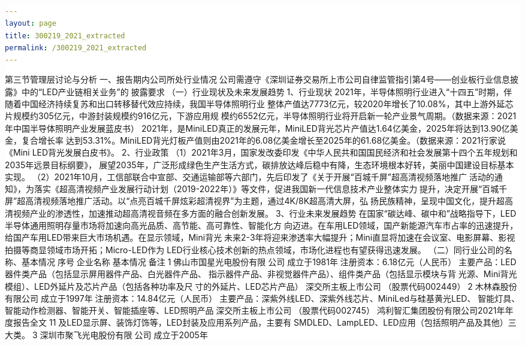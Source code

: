 ```yaml
---
layout: page
title: 300219_2021_extracted
permalink: /300219_2021_extracted
---
```


第三节管理层讨论与分析
一、报告期内公司所处行业情况
公司需遵守《深圳证券交易所上市公司自律监管指引第4号——创业板行业信息披露》中的“LED产业链相关业务”的
披露要求
（一）行业现状及未来发展趋势
1、行业现状
2021年，半导体照明行业进入“十四五”时期，伴随着中国经济持续复苏和出口转移替代效应持续，我国半导体照明行业
整体产值达7773亿元，较2020年增长了10.08%，其中上游外延芯片规模约305亿元，中游封装规模约916亿元，下游应用规
模约6552亿元，半导体照明行业将开启新一轮产业景气周期。（数据来源：2021年中国半导体照明产业发展蓝皮书）
2021年，是MiniLED真正的发展元年，MiniLED背光芯片产值达1.64亿美金，2025年将达到13.90亿美金，复合增长率
达到53.31%。MiniLED背光灯板产值则由2021年的6.08亿美金增长至2025年的61.68亿美金。（数据来源：2021行家说《Mini
LED背光发展白皮书》。
2、行业政策
（1）2021年3月，国家发改委印发《中华人民共和国国民经济和社会发展第十四个五年规划和2035年远景目标纲要》，
展望2035年，广泛形成绿色生产生活方式，碳排放达峰后稳中有降，生态环境根本好转，美丽中国建设目标基本实现。
（2）2021年10月，工信部联合中宣部、交通运输部等六部门，先后印发了《关于开展“百城千屏”超高清视频落地推广
活动的通知》，为落实《超高清视频产业发展行动计划（2019-2022年）》等文件，促进我国新一代信息技术产业整体实力
提升，决定开展“百城千屏”超高清视频落地推广活动。以“点亮百城千屏炫彩超清视界”为主题，通过4K/8K超高清大屏，弘
扬民族精神，呈现中国文化，提升超高清视频产业的渗透性，加速推动超高清视音频在多方面的融合创新发展。
3、行业未来发展趋势
在国家“碳达峰、碳中和”战略指导下，LED半导体通用照明存量市场将加速向高光品质、高节能、高可靠性、智能化方
向迈进。在车用LED领域，国产新能源汽车市占率的迅速提升，给国产车用LED带来巨大市场机遇。在显示领域，Mini背光
未来2-3年将迎来渗透率大幅提升；Mini直显将加速在会议室、电影屏幕、影视拍摄等商显领域市场开拓；Micro-LED作为
LED行业核心技术创新的热点领域，市场化进程也有望获得迅速发展。
（二）同行业公司的名称、基本情况
序号
企业名称
基本情况
备注
1
佛山市国星光电股份有限
公司
成立于1981年
注册资本：6.18亿元（人民币）
主要产品：LED器件类产品（包括显示屏用器件产品、白光器件产品、
指示器件产品、非视觉器件产品）、组件类产品（包括显示模块与背
光源、Mini背光模组）、LED外延片及芯片产品（包括各种功率及尺
寸的外延片、LED芯片产品）
深交所主板上市公司
（股票代码002449）
2
木林森股份有限公司
成立于1997年
注册资本：14.84亿元（人民币）
主要产品：深紫外线LED、深紫外线芯片、MiniLed与硅基黄光LED、
智能灯具、智能动作检测器、智能开关、智能插座等、LED照明产品
深交所主板上市公司
（股票代码002745）
鸿利智汇集团股份有限公司2021年年度报告全文
11
及LED显示屏、装饰灯饰等，LED封装及应用系列产品，主要有
SMDLED、LampLED、LED应用（包括照明产品及其他）三大类。
3
深圳市聚飞光电股份有限
公司
成立于2005年